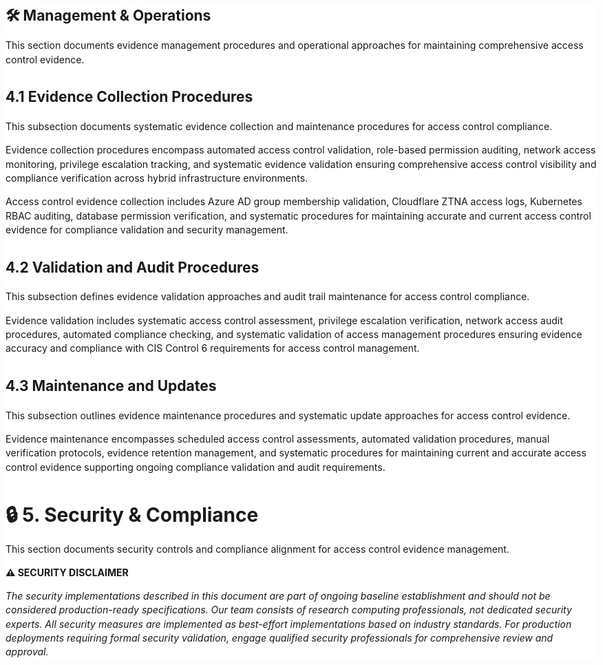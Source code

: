 
## **🛠️ Management & Operations**

This section documents evidence management procedures and operational approaches for maintaining comprehensive access control evidence.

## **4.1 Evidence Collection Procedures**

This subsection documents systematic evidence collection and maintenance procedures for access control compliance.

Evidence collection procedures encompass automated access control validation, role-based permission auditing, network access monitoring, privilege escalation tracking, and systematic evidence validation ensuring comprehensive access control visibility and compliance verification across hybrid infrastructure environments.

Access control evidence collection includes Azure AD group membership validation, Cloudflare ZTNA access logs, Kubernetes RBAC auditing, database permission verification, and systematic procedures for maintaining accurate and current access control evidence for compliance validation and security management.

## **4.2 Validation and Audit Procedures**

This subsection defines evidence validation approaches and audit trail maintenance for access control compliance.

Evidence validation includes systematic access control assessment, privilege escalation verification, network access audit procedures, automated compliance checking, and systematic validation of access management procedures ensuring evidence accuracy and compliance with CIS Control 6 requirements for access control management.

## **4.3 Maintenance and Updates**

This subsection outlines evidence maintenance procedures and systematic update approaches for access control evidence.

Evidence maintenance encompasses scheduled access control assessments, automated validation procedures, manual verification protocols, evidence retention management, and systematic procedures for maintaining current and accurate access control evidence supporting ongoing compliance validation and audit requirements.

# 🔒 **5. Security & Compliance**

This section documents security controls and compliance alignment for access control evidence management.

**⚠️ SECURITY DISCLAIMER**

*The security implementations described in this document are part of ongoing baseline establishment and should not be considered production-ready specifications. Our team consists of research computing professionals, not dedicated security experts. All security measures are implemented as best-effort implementations based on industry standards. For production deployments requiring formal security validation, engage qualified security professionals for comprehensive review and approval.*
